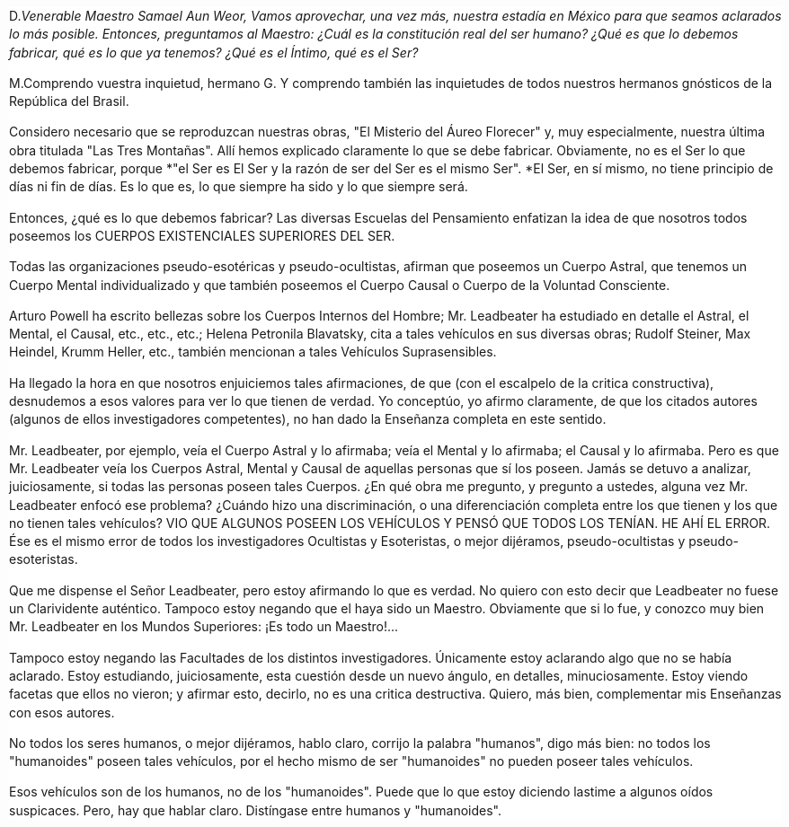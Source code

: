 D.*Venerable Maestro Samael Aun Weor, Vamos aprovechar, una vez más, nuestra estadía en México para que seamos aclarados lo más posible. Entonces, preguntamos al Maestro: ¿Cuál es la constitución real del ser humano? ¿Qué es que lo debemos fabricar, qué es lo que ya tenemos? ¿Qué es el Íntimo, qué es el Ser?*

M.Comprendo vuestra inquietud, hermano G. Y comprendo también las inquietudes de todos nuestros hermanos gnósticos de la República del Brasil.

Considero necesario que se reproduzcan nuestras obras, "El Misterio del Áureo Florecer" y, muy especialmente, nuestra última obra titulada "Las Tres Montañas". Allí hemos explicado claramente lo que se debe fabricar. Obviamente, no es el Ser lo que debemos fabricar, porque *"el Ser es El Ser y la razón de ser del Ser es el mismo Ser". *El Ser, en sí mismo, no tiene principio de días ni fin de días. Es lo que es, lo que siempre ha sido y lo que siempre será.

Entonces, ¿qué es lo que debemos fabricar? Las diversas Escuelas del Pensamiento enfatizan la idea de que nosotros todos poseemos los CUERPOS EXISTENCIALES SUPERIORES DEL SER.

Todas las organizaciones pseudo-esotéricas y pseudo-ocultistas, afirman que poseemos un Cuerpo Astral, que tenemos un Cuerpo Mental individualizado y que también poseemos el Cuerpo Causal o Cuerpo de la Voluntad Consciente.

Arturo Powell ha escrito bellezas sobre los Cuerpos Internos del Hombre; Mr. Leadbeater ha estudiado en detalle el Astral, el Mental, el Causal, etc., etc., etc.; Helena Petronila Blavatsky, cita a tales vehículos en sus diversas obras; Rudolf Steiner, Max Heindel, Krumm Heller, etc., también mencionan a tales Vehículos Suprasensibles.

Ha llegado la hora en que nosotros enjuiciemos tales afirmaciones, de que (con el escalpelo de la critica constructiva), desnudemos a esos valores para ver lo que tienen de verdad. Yo conceptúo, yo afirmo claramente, de que los citados autores (algunos de ellos investigadores competentes), no han dado la Enseñanza completa en este sentido.

Mr. Leadbeater, por ejemplo, veía el Cuerpo Astral y lo afirmaba; veía el Mental y lo afirmaba; el Causal y lo afirmaba. Pero es que Mr. Leadbeater veía los Cuerpos Astral, Mental y Causal de aquellas personas que sí los poseen. Jamás se detuvo a analizar, juiciosamente, si todas las personas poseen tales Cuerpos. ¿En qué obra me pregunto, y pregunto a ustedes, alguna vez Mr. Leadbeater enfocó ese problema? ¿Cuándo hizo una discriminación, o una diferenciación completa entre los que tienen y los que no tienen tales vehículos? VIO QUE ALGUNOS POSEEN LOS VEHÍCULOS Y PENSÓ QUE TODOS LOS TENÍAN. HE AHÍ EL ERROR. Ése es el mismo error de todos los investigadores Ocultistas y Esoteristas, o mejor dijéramos, pseudo-ocultistas y pseudo-esoteristas.

Que me dispense el Señor Leadbeater, pero estoy afirmando lo que es verdad. No quiero con esto decir que Leadbeater no fuese un Clarividente auténtico. Tampoco estoy negando que el haya sido un Maestro. Obviamente que si lo fue, y conozco muy bien Mr. Leadbeater en los Mundos Superiores: ¡Es todo un Maestro!...

Tampoco estoy negando las Facultades de los distintos investigadores. Únicamente estoy aclarando algo que no se había aclarado. Estoy estudiando, juiciosamente, esta cuestión desde un nuevo ángulo, en detalles, minuciosamente. Estoy viendo facetas que ellos no vieron; y afirmar esto, decirlo, no es una critica destructiva. Quiero, más bien, complementar mis Enseñanzas con esos autores.

No todos los seres humanos, o mejor dijéramos, hablo claro, corrijo la palabra "humanos", digo más bien: no todos los "humanoides" poseen tales vehículos, por el hecho mismo de ser "humanoides" no pueden poseer tales vehículos.

Esos vehículos son de los humanos, no de los "humanoides". Puede que lo que estoy diciendo lastime a algunos oídos suspicaces. Pero, hay que hablar claro. Distíngase entre humanos y "humanoides".
